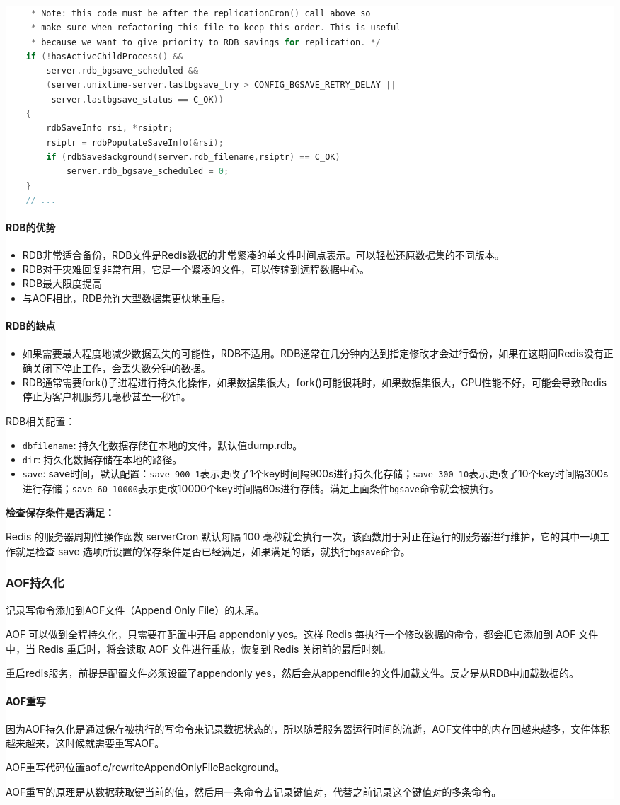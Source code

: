 ```c
     * Note: this code must be after the replicationCron() call above so
     * make sure when refactoring this file to keep this order. This is useful
     * because we want to give priority to RDB savings for replication. */
    if (!hasActiveChildProcess() &&
        server.rdb_bgsave_scheduled &&
        (server.unixtime-server.lastbgsave_try > CONFIG_BGSAVE_RETRY_DELAY ||
         server.lastbgsave_status == C_OK))
    {
        rdbSaveInfo rsi, *rsiptr;
        rsiptr = rdbPopulateSaveInfo(&rsi);
        if (rdbSaveBackground(server.rdb_filename,rsiptr) == C_OK)
            server.rdb_bgsave_scheduled = 0;
    }
    // ...
```

#### RDB的优势

* RDB非常适合备份，RDB文件是Redis数据的非常紧凑的单文件时间点表示。可以轻松还原数据集的不同版本。
* RDB对于灾难回复非常有用，它是一个紧凑的文件，可以传输到远程数据中心。
* RDB最大限度提高
* 与AOF相比，RDB允许大型数据集更快地重启。

#### RDB的缺点

* 如果需要最大程度地减少数据丢失的可能性，RDB不适用。RDB通常在几分钟内达到指定修改才会进行备份，如果在这期间Redis没有正确关闭下停止工作，会丢失数分钟的数据。
* RDB通常需要fork()子进程进行持久化操作，如果数据集很大，fork()可能很耗时，如果数据集很大，CPU性能不好，可能会导致Redis停止为客户机服务几毫秒甚至一秒钟。

RDB相关配置：

* `dbfilename`: 持久化数据存储在本地的文件，默认值dump.rdb。
* `dir`: 持久化数据存储在本地的路径。
* `save`: save时间，默认配置：`save 900 1`表示更改了1个key时间隔900s进行持久化存储；`save 300 10`表示更改了10个key时间隔300s进行存储；`save 60 10000`表示更改10000个key时间隔60s进行存储。满足上面条件`bgsave`命令就会被执行。

**检查保存条件是否满足：**

Redis 的服务器周期性操作函数 serverCron 默认每隔 100 毫秒就会执行一次，该函数用于对正在运行的服务器进行维护，它的其中一项工作就是检查 save 选项所设置的保存条件是否已经满足，如果满足的话，就执行`bgsave`命令。

### AOF持久化

记录写命令添加到AOF文件（Append Only File）的末尾。

AOF 可以做到全程持久化，只需要在配置中开启 appendonly yes。这样 Redis 每执行一个修改数据的命令，都会把它添加到 AOF 文件中，当 Redis 重启时，将会读取 AOF 文件进行重放，恢复到 Redis 关闭前的最后时刻。

重启redis服务，前提是配置文件必须设置了appendonly yes，然后会从appendfile的文件加载文件。反之是从RDB中加载数据的。

#### AOF重写

因为AOF持久化是通过保存被执行的写命令来记录数据状态的，所以随着服务器运行时间的流逝，AOF文件中的内存回越来越多，文件体积越来越来，这时候就需要重写AOF。

AOF重写代码位置aof.c/rewriteAppendOnlyFileBackground。

AOF重写的原理是从数据获取键当前的值，然后用一条命令去记录键值对，代替之前记录这个键值对的多条命令。
